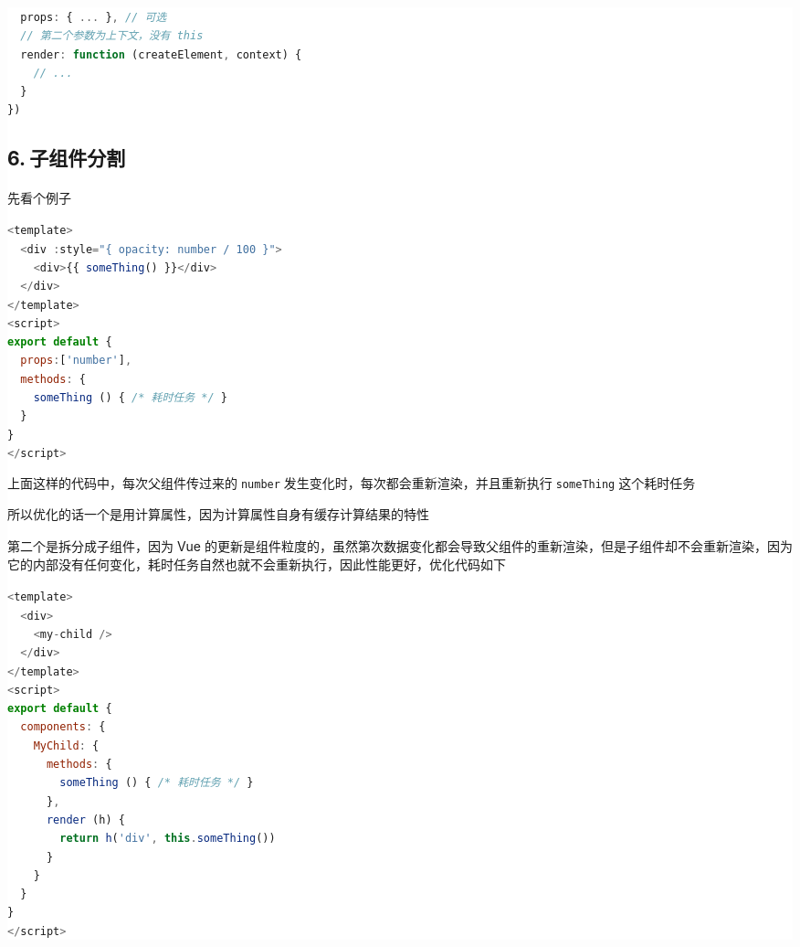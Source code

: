 ```js
  props: { ... }, // 可选
  // 第二个参数为上下文，没有 this
  render: function (createElement, context) {
    // ...
  }
})
```

## 6. 子组件分割

先看个例子

```js
<template>
  <div :style="{ opacity: number / 100 }">
    <div>{{ someThing() }}</div>
  </div>
</template>
<script>
export default {
  props:['number'],
  methods: {
    someThing () { /* 耗时任务 */ }
  }
}
</script>
```

上面这样的代码中，每次父组件传过来的 `number` 发生变化时，每次都会重新渲染，并且重新执行 `someThing` 这个耗时任务

所以优化的话一个是用计算属性，因为计算属性自身有缓存计算结果的特性

第二个是拆分成子组件，因为 Vue 的更新是组件粒度的，虽然第次数据变化都会导致父组件的重新渲染，但是子组件却不会重新渲染，因为它的内部没有任何变化，耗时任务自然也就不会重新执行，因此性能更好，优化代码如下

```js
<template>
  <div>
    <my-child />
  </div>
</template>
<script>
export default {
  components: {
    MyChild: {
      methods: {
        someThing () { /* 耗时任务 */ }
      },
      render (h) {
        return h('div', this.someThing())
      }
    }
  }
}
</script>
```
